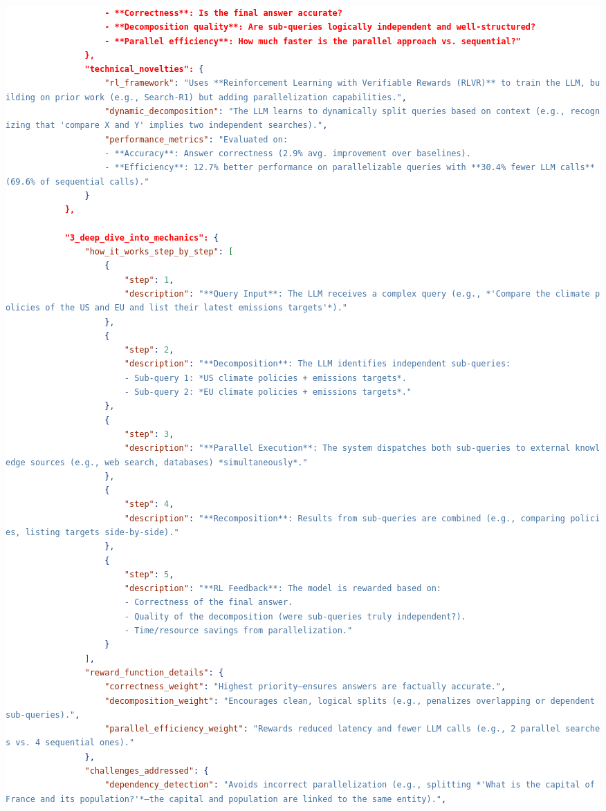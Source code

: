 ```json
                    - **Correctness**: Is the final answer accurate?
                    - **Decomposition quality**: Are sub-queries logically independent and well-structured?
                    - **Parallel efficiency**: How much faster is the parallel approach vs. sequential?"
                },
                "technical_novelties": {
                    "rl_framework": "Uses **Reinforcement Learning with Verifiable Rewards (RLVR)** to train the LLM, building on prior work (e.g., Search-R1) but adding parallelization capabilities.",
                    "dynamic_decomposition": "The LLM learns to dynamically split queries based on context (e.g., recognizing that 'compare X and Y' implies two independent searches).",
                    "performance_metrics": "Evaluated on:
                    - **Accuracy**: Answer correctness (2.9% avg. improvement over baselines).
                    - **Efficiency**: 12.7% better performance on parallelizable queries with **30.4% fewer LLM calls** (69.6% of sequential calls)."
                }
            },

            "3_deep_dive_into_mechanics": {
                "how_it_works_step_by_step": [
                    {
                        "step": 1,
                        "description": "**Query Input**: The LLM receives a complex query (e.g., *'Compare the climate policies of the US and EU and list their latest emissions targets'*)."
                    },
                    {
                        "step": 2,
                        "description": "**Decomposition**: The LLM identifies independent sub-queries:
                        - Sub-query 1: *US climate policies + emissions targets*.
                        - Sub-query 2: *EU climate policies + emissions targets*."
                    },
                    {
                        "step": 3,
                        "description": "**Parallel Execution**: The system dispatches both sub-queries to external knowledge sources (e.g., web search, databases) *simultaneously*."
                    },
                    {
                        "step": 4,
                        "description": "**Recomposition**: Results from sub-queries are combined (e.g., comparing policies, listing targets side-by-side)."
                    },
                    {
                        "step": 5,
                        "description": "**RL Feedback**: The model is rewarded based on:
                        - Correctness of the final answer.
                        - Quality of the decomposition (were sub-queries truly independent?).
                        - Time/resource savings from parallelization."
                    }
                ],
                "reward_function_details": {
                    "correctness_weight": "Highest priority—ensures answers are factually accurate.",
                    "decomposition_weight": "Encourages clean, logical splits (e.g., penalizes overlapping or dependent sub-queries).",
                    "parallel_efficiency_weight": "Rewards reduced latency and fewer LLM calls (e.g., 2 parallel searches vs. 4 sequential ones)."
                },
                "challenges_addressed": {
                    "dependency_detection": "Avoids incorrect parallelization (e.g., splitting *'What is the capital of France and its population?'*—the capital and population are linked to the same entity).",
```